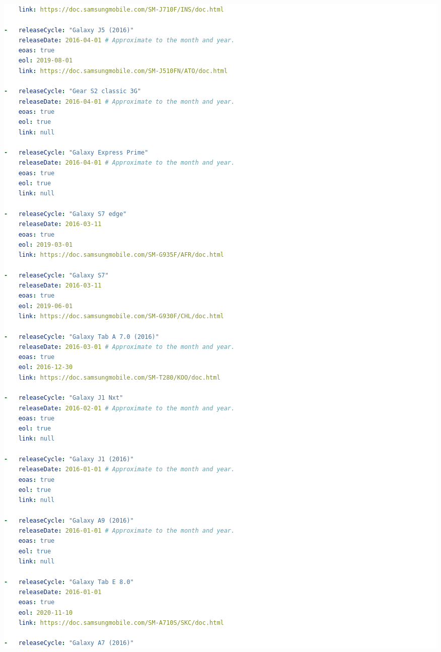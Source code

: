 ```yaml
    link: https://doc.samsungmobile.com/SM-J710F/INS/doc.html

-   releaseCycle: "Galaxy J5 (2016)"
    releaseDate: 2016-04-01 # Approximate to the month and year.
    eoas: true
    eol: 2019-08-01
    link: https://doc.samsungmobile.com/SM-J510FN/ATO/doc.html

-   releaseCycle: "Gear S2 classic 3G"
    releaseDate: 2016-04-01 # Approximate to the month and year.
    eoas: true
    eol: true
    link: null

-   releaseCycle: "Galaxy Express Prime"
    releaseDate: 2016-04-01 # Approximate to the month and year.
    eoas: true
    eol: true
    link: null

-   releaseCycle: "Galaxy S7 edge"
    releaseDate: 2016-03-11
    eoas: true
    eol: 2019-03-01
    link: https://doc.samsungmobile.com/SM-G935F/AFR/doc.html

-   releaseCycle: "Galaxy S7"
    releaseDate: 2016-03-11
    eoas: true
    eol: 2019-06-01
    link: https://doc.samsungmobile.com/SM-G930F/CHL/doc.html

-   releaseCycle: "Galaxy Tab A 7.0 (2016)"
    releaseDate: 2016-03-01 # Approximate to the month and year.
    eoas: true
    eol: 2016-12-30
    link: https://doc.samsungmobile.com/SM-T280/KOO/doc.html

-   releaseCycle: "Galaxy J1 Nxt"
    releaseDate: 2016-02-01 # Approximate to the month and year.
    eoas: true
    eol: true
    link: null

-   releaseCycle: "Galaxy J1 (2016)"
    releaseDate: 2016-01-01 # Approximate to the month and year.
    eoas: true
    eol: true
    link: null

-   releaseCycle: "Galaxy A9 (2016)"
    releaseDate: 2016-01-01 # Approximate to the month and year.
    eoas: true
    eol: true
    link: null

-   releaseCycle: "Galaxy Tab E 8.0"
    releaseDate: 2016-01-01
    eoas: true
    eol: 2020-11-10
    link: https://doc.samsungmobile.com/SM-A710S/SKC/doc.html

-   releaseCycle: "Galaxy A7 (2016)"
```